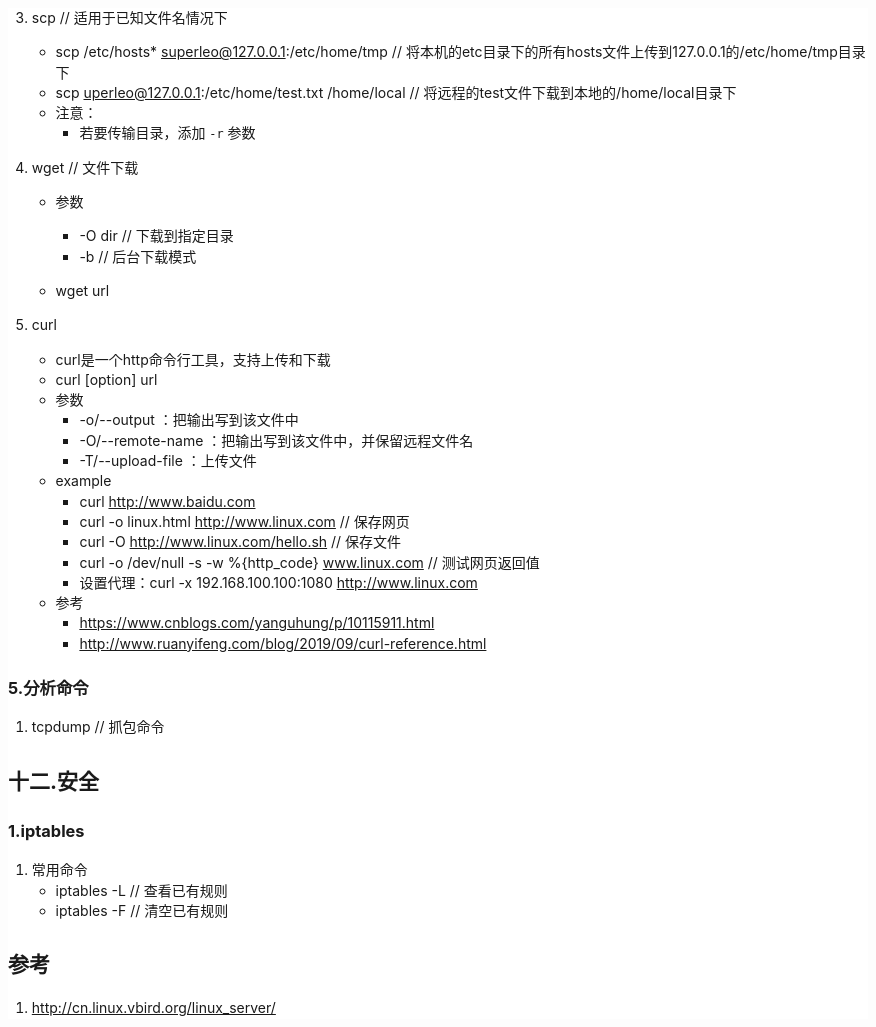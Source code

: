 3. scp    // 适用于已知文件名情况下
   + scp /etc/hosts* superleo@127.0.0.1:/etc/home/tmp    // 将本机的etc目录下的所有hosts文件上传到127.0.0.1的/etc/home/tmp目录下
   + scp uperleo@127.0.0.1:/etc/home/test.txt  /home/local    // 将远程的test文件下载到本地的/home/local目录下
   + 注意：
     + 若要传输目录，添加 `-r` 参数
   
4. wget      // 文件下载
   
   + 参数
     + -O dir    // 下载到指定目录
     + -b      // 后台下载模式
   
   + wget url
   
5. curl

   + curl是一个http命令行工具，支持上传和下载
   + curl [option] url
   + 参数
     + -o/--output ：把输出写到该文件中
     + -O/--remote-name ：把输出写到该文件中，并保留远程文件名
     + -T/--upload-file ：上传文件
   + example
     + curl http://www.baidu.com
     + curl -o linux.html http://www.linux.com    // 保存网页
     + curl -O http://www.linux.com/hello.sh    // 保存文件
     + curl -o /dev/null -s -w %{http_code} www.linux.com    // 测试网页返回值
     + 设置代理：curl -x 192.168.100.100:1080 http://www.linux.com
   + 参考
     + https://www.cnblogs.com/yanguhung/p/10115911.html
     + http://www.ruanyifeng.com/blog/2019/09/curl-reference.html

### 5.分析命令

1. tcpdump    // 抓包命令

## 十二.安全

### 1.iptables

1. 常用命令
   + iptables -L    // 查看已有规则
   + iptables -F    // 清空已有规则

## 参考

1. http://cn.linux.vbird.org/linux_server/

